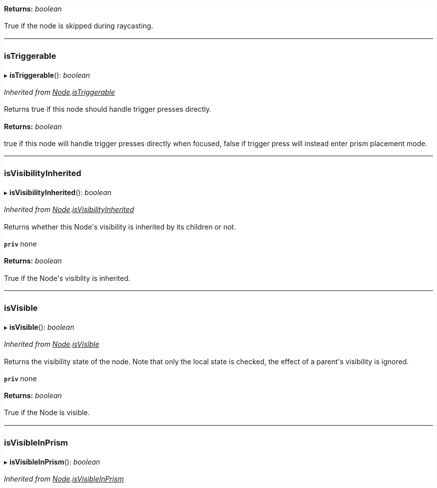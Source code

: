 **Returns:** *boolean*

True if the node is skipped during raycasting.

___

###  isTriggerable

▸ **isTriggerable**(): *boolean*

*Inherited from [Node](_lumin_.node.md).[isTriggerable](_lumin_.node.md#istriggerable)*

Returns true if this node should handle trigger presses directly.

**Returns:** *boolean*

true if this node will handle trigger presses directly when focused,
        false if trigger press will instead enter prism placement mode.

___

###  isVisibilityInherited

▸ **isVisibilityInherited**(): *boolean*

*Inherited from [Node](_lumin_.node.md).[isVisibilityInherited](_lumin_.node.md#isvisibilityinherited)*

Returns whether this Node's visibility is inherited by its children or not.

**`priv`** none

**Returns:** *boolean*

True if the Node's visiblity is inherited.

___

###  isVisible

▸ **isVisible**(): *boolean*

*Inherited from [Node](_lumin_.node.md).[isVisible](_lumin_.node.md#isvisible)*

Returns the visibility state of the node. Note that only the local state is checked, the
effect of a parent's visibility is ignored.

**`priv`** none

**Returns:** *boolean*

True if the Node is visible.

___

###  isVisibleInPrism

▸ **isVisibleInPrism**(): *boolean*

*Inherited from [Node](_lumin_.node.md).[isVisibleInPrism](_lumin_.node.md#isvisibleinprism)*
